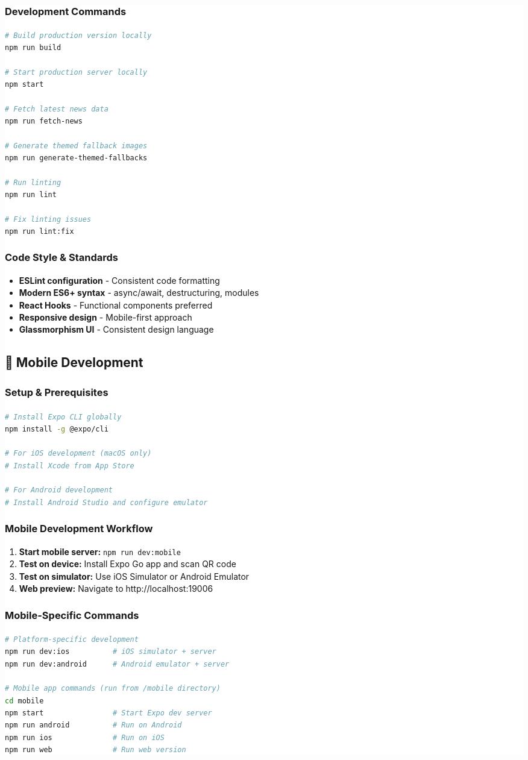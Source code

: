 ### Development Commands
```bash
# Build production version locally
npm run build

# Start production server locally
npm start

# Fetch latest news data
npm run fetch-news

# Generate themed fallback images
npm run generate-themed-fallbacks

# Run linting
npm run lint

# Fix linting issues
npm run lint:fix
```

### Code Style & Standards
- **ESLint configuration** - Consistent code formatting
- **Modern ES6+ syntax** - async/await, destructuring, modules
- **React Hooks** - Functional components preferred
- **Responsive design** - Mobile-first approach
- **Glassmorphism UI** - Consistent design language

## 📱 Mobile Development

### Setup & Prerequisites
```bash
# Install Expo CLI globally
npm install -g @expo/cli

# For iOS development (macOS only)
# Install Xcode from App Store

# For Android development
# Install Android Studio and configure emulator
```

### Mobile Development Workflow
1. **Start mobile server:** `npm run dev:mobile`
2. **Test on device:** Install Expo Go app and scan QR code
3. **Test on simulator:** Use iOS Simulator or Android Emulator
4. **Web preview:** Navigate to http://localhost:19006

### Mobile-Specific Commands
```bash
# Platform-specific development
npm run dev:ios          # iOS simulator + server
npm run dev:android      # Android emulator + server

# Mobile app commands (run from /mobile directory)
cd mobile
npm start                # Start Expo dev server
npm run android          # Run on Android
npm run ios              # Run on iOS
npm run web              # Run web version
```
